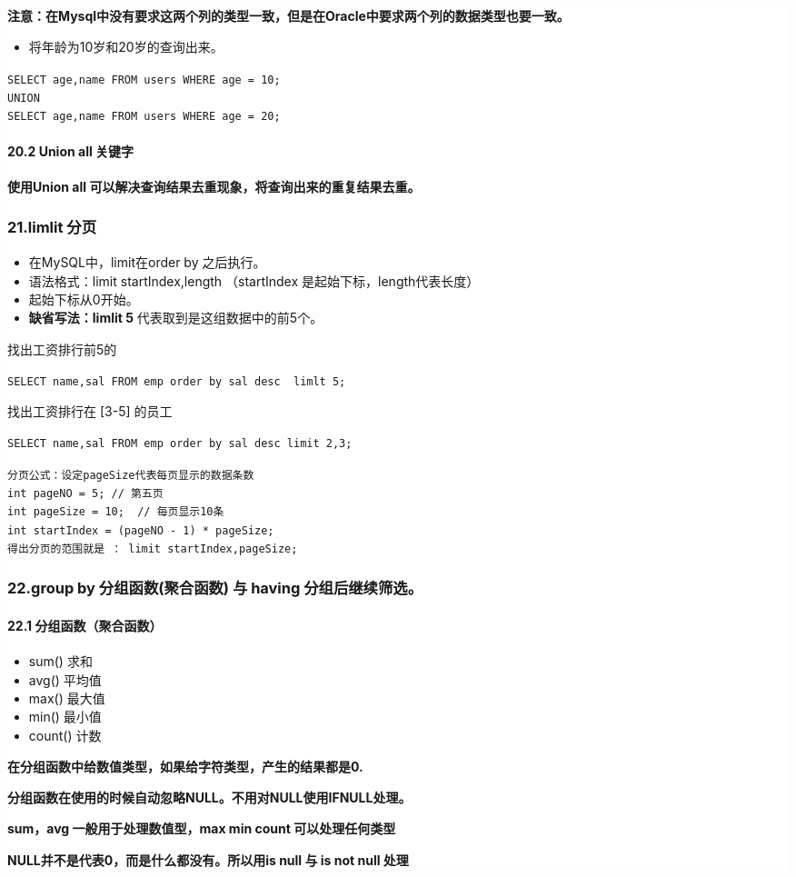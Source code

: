 **注意：在Mysql中没有要求这两个列的类型一致，但是在Oracle中要求两个列的数据类型也要一致。**

- 将年龄为10岁和20岁的查询出来。

```mysql
SELECT age,name FROM users WHERE age = 10;
UNION
SELECT age,name FROM users WHERE age = 20;
```

#### 20.2 Union all 关键字

**使用Union all 可以解决查询结果去重现象，将查询出来的重复结果去重。**

### 21.limlit  分页

- 在MySQL中，limit在order by 之后执行。
- 语法格式：limit startIndex,length  （startIndex 是起始下标，length代表长度）
- 起始下标从0开始。
- **缺省写法：limlit 5** 代表取到是这组数据中的前5个。

找出工资排行前5的

```mysql
SELECT name,sal FROM emp order by sal desc  limlt 5;
```

找出工资排行在 [3-5] 的员工

```mysql
SELECT name,sal FROM emp order by sal desc limit 2,3;
```

```markdown
分页公式：设定pageSize代表每页显示的数据条数
int pageNO = 5; // 第五页
int pageSize = 10;  // 每页显示10条
int startIndex = (pageNO - 1) * pageSize;
得出分页的范围就是 ： limit startIndex,pageSize;
```

### 22.group by 分组函数(聚合函数) 与  having 分组后继续筛选。

#### 22.1 分组函数（聚合函数）

- sum() 求和
- avg() 平均值
- max() 最大值
- min()  最小值
- count() 计数

**在分组函数中给数值类型，如果给字符类型，产生的结果都是0.**

**分组函数在使用的时候自动忽略NULL。不用对NULL使用IFNULL处理。**

**sum，avg 一般用于处理数值型，max min count 可以处理任何类型**

**NULL并不是代表0，而是什么都没有。所以用is null 与 is not null 处理**
